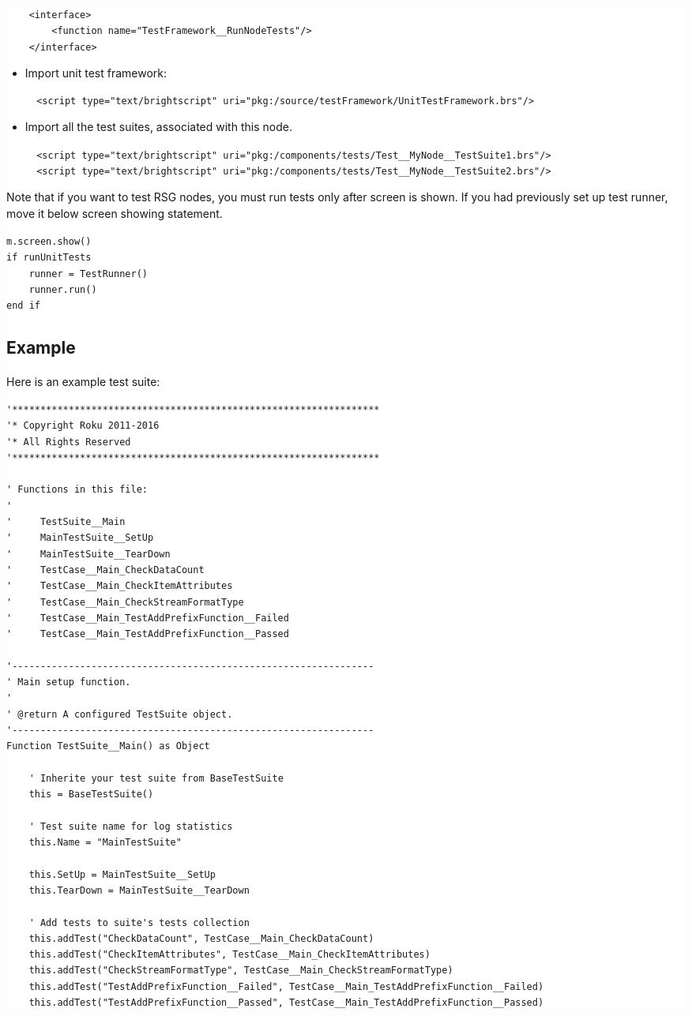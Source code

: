 		<interface>
			<function name="TestFramework__RunNodeTests"/>
		</interface>

* Import unit test framework:

		<script type="text/brightscript" uri="pkg:/source/testFramework/UnitTestFramework.brs"/>

* Import all the test suites, associated with this node.
		
		<script type="text/brightscript" uri="pkg:/components/tests/Test__MyNode__TestSuite1.brs"/>
		<script type="text/brightscript" uri="pkg:/components/tests/Test__MyNode__TestSuite2.brs"/>

Note that if you want to test RSG nodes, you must run tests only after screen is shown. If you had previously set up test runner, move it below screen showing statement.
    
    m.screen.show()
    if runUnitTests
	    runner = TestRunner()
	    runner.run()
    end if

##	Example


Here is an example test suite:

```
'*****************************************************************
'* Copyright Roku 2011-2016
'* All Rights Reserved
'*****************************************************************

' Functions in this file:
'
'     TestSuite__Main
'     MainTestSuite__SetUp
'     MainTestSuite__TearDown
'     TestCase__Main_CheckDataCount
'     TestCase__Main_CheckItemAttributes
'     TestCase__Main_CheckStreamFormatType
'     TestCase__Main_TestAddPrefixFunction__Failed
'     TestCase__Main_TestAddPrefixFunction__Passed

'----------------------------------------------------------------
' Main setup function.
'
' @return A configured TestSuite object.
'----------------------------------------------------------------
Function TestSuite__Main() as Object

    ' Inherite your test suite from BaseTestSuite
    this = BaseTestSuite()

    ' Test suite name for log statistics
    this.Name = "MainTestSuite"

    this.SetUp = MainTestSuite__SetUp
    this.TearDown = MainTestSuite__TearDown

    ' Add tests to suite's tests collection
    this.addTest("CheckDataCount", TestCase__Main_CheckDataCount)
    this.addTest("CheckItemAttributes", TestCase__Main_CheckItemAttributes)
    this.addTest("CheckStreamFormatType", TestCase__Main_CheckStreamFormatType)
    this.addTest("TestAddPrefixFunction__Failed", TestCase__Main_TestAddPrefixFunction__Failed)
    this.addTest("TestAddPrefixFunction__Passed", TestCase__Main_TestAddPrefixFunction__Passed)

```